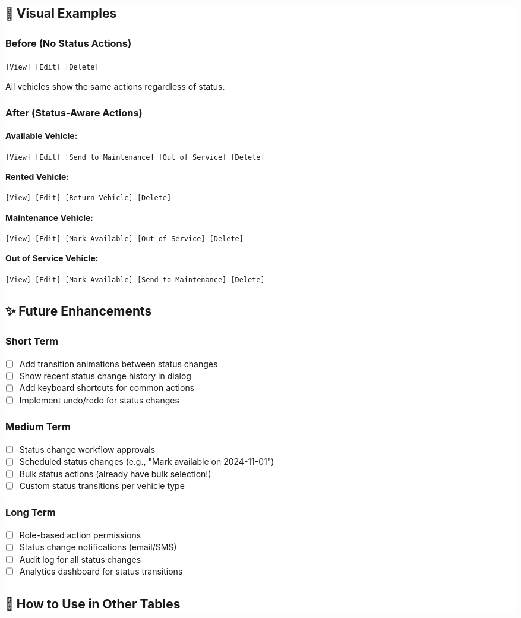 ## 🎯 Visual Examples

### Before (No Status Actions)
```
[View] [Edit] [Delete]
```
All vehicles show the same actions regardless of status.

### After (Status-Aware Actions)

**Available Vehicle:**
```
[View] [Edit] [Send to Maintenance] [Out of Service] [Delete]
```

**Rented Vehicle:**
```
[View] [Edit] [Return Vehicle] [Delete]
```

**Maintenance Vehicle:**
```
[View] [Edit] [Mark Available] [Out of Service] [Delete]
```

**Out of Service Vehicle:**
```
[View] [Edit] [Mark Available] [Send to Maintenance] [Delete]
```

## ✨ Future Enhancements

### Short Term
- [ ] Add transition animations between status changes
- [ ] Show recent status change history in dialog
- [ ] Add keyboard shortcuts for common actions
- [ ] Implement undo/redo for status changes

### Medium Term
- [ ] Status change workflow approvals
- [ ] Scheduled status changes (e.g., "Mark available on 2024-11-01")
- [ ] Bulk status actions (already have bulk selection!)
- [ ] Custom status transitions per vehicle type

### Long Term
- [ ] Role-based action permissions
- [ ] Status change notifications (email/SMS)
- [ ] Audit log for all status changes
- [ ] Analytics dashboard for status transitions

## 🚀 How to Use in Other Tables
